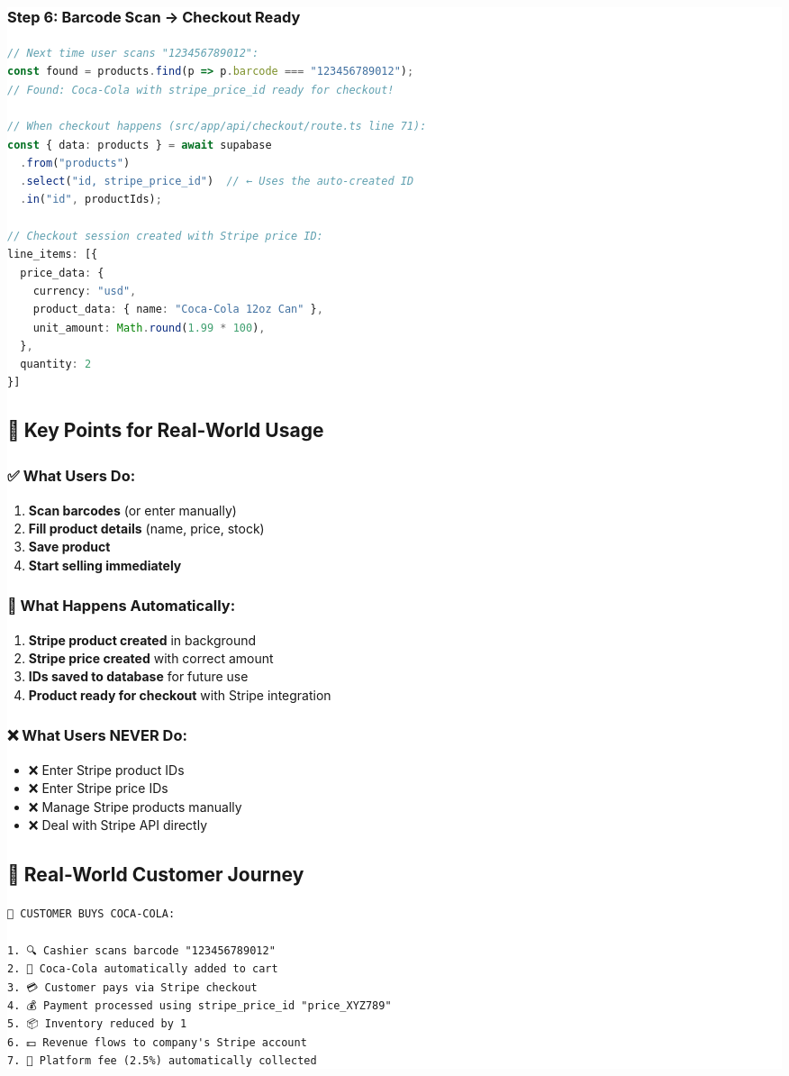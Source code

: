 
### **Step 6: Barcode Scan → Checkout Ready**
```typescript
// Next time user scans "123456789012":
const found = products.find(p => p.barcode === "123456789012");
// Found: Coca-Cola with stripe_price_id ready for checkout!

// When checkout happens (src/app/api/checkout/route.ts line 71):
const { data: products } = await supabase
  .from("products")
  .select("id, stripe_price_id")  // ← Uses the auto-created ID
  .in("id", productIds);

// Checkout session created with Stripe price ID:
line_items: [{
  price_data: {
    currency: "usd",
    product_data: { name: "Coca-Cola 12oz Can" },
    unit_amount: Math.round(1.99 * 100),
  },
  quantity: 2
}]
```

## 🎯 **Key Points for Real-World Usage**

### **✅ What Users Do:**
1. **Scan barcodes** (or enter manually)
2. **Fill product details** (name, price, stock) 
3. **Save product** 
4. **Start selling immediately**

### **🤖 What Happens Automatically:**
1. **Stripe product created** in background
2. **Stripe price created** with correct amount
3. **IDs saved to database** for future use
4. **Product ready for checkout** with Stripe integration

### **❌ What Users NEVER Do:**
- ❌ Enter Stripe product IDs
- ❌ Enter Stripe price IDs  
- ❌ Manage Stripe products manually
- ❌ Deal with Stripe API directly

## 🛒 **Real-World Customer Journey**

```
👤 CUSTOMER BUYS COCA-COLA:

1. 🔍 Cashier scans barcode "123456789012"
2. 🛒 Coca-Cola automatically added to cart 
3. 💳 Customer pays via Stripe checkout
4. 💰 Payment processed using stripe_price_id "price_XYZ789"
5. 📦 Inventory reduced by 1
6. 💵 Revenue flows to company's Stripe account
7. 🎯 Platform fee (2.5%) automatically collected
```
